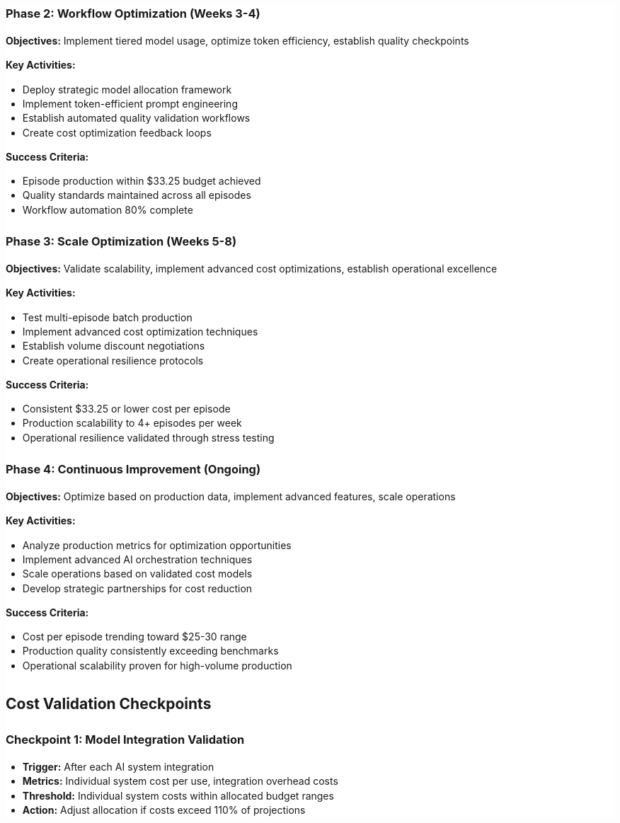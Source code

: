 ### Phase 2: Workflow Optimization (Weeks 3-4)
**Objectives:** Implement tiered model usage, optimize token efficiency, establish quality checkpoints

**Key Activities:**
- Deploy strategic model allocation framework
- Implement token-efficient prompt engineering
- Establish automated quality validation workflows
- Create cost optimization feedback loops

**Success Criteria:**
- Episode production within $33.25 budget achieved
- Quality standards maintained across all episodes
- Workflow automation 80% complete

### Phase 3: Scale Optimization (Weeks 5-8)
**Objectives:** Validate scalability, implement advanced cost optimizations, establish operational excellence

**Key Activities:**
- Test multi-episode batch production
- Implement advanced cost optimization techniques
- Establish volume discount negotiations
- Create operational resilience protocols

**Success Criteria:**
- Consistent $33.25 or lower cost per episode
- Production scalability to 4+ episodes per week
- Operational resilience validated through stress testing

### Phase 4: Continuous Improvement (Ongoing)
**Objectives:** Optimize based on production data, implement advanced features, scale operations

**Key Activities:**
- Analyze production metrics for optimization opportunities
- Implement advanced AI orchestration techniques
- Scale operations based on validated cost models
- Develop strategic partnerships for cost reduction

**Success Criteria:**
- Cost per episode trending toward $25-30 range
- Production quality consistently exceeding benchmarks
- Operational scalability proven for high-volume production

## Cost Validation Checkpoints

### Checkpoint 1: Model Integration Validation
- **Trigger:** After each AI system integration
- **Metrics:** Individual system cost per use, integration overhead costs
- **Threshold:** Individual system costs within allocated budget ranges
- **Action:** Adjust allocation if costs exceed 110% of projections
